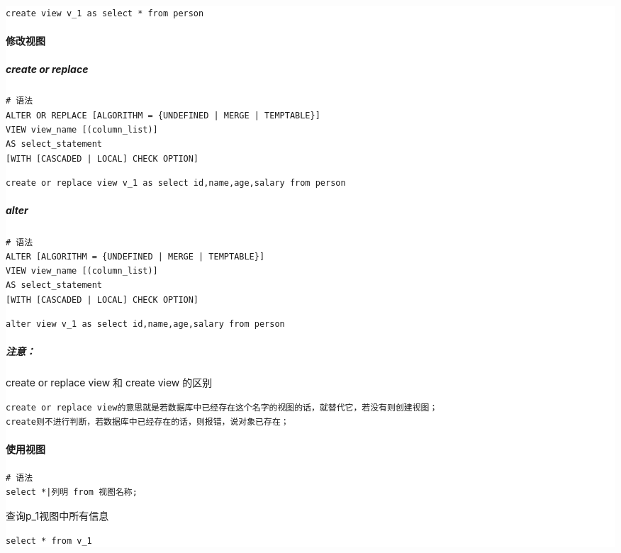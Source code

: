 ```mysql
create view v_1 as select * from person
```



#### 修改视图 

##### create or replace

```mysql
# 语法
ALTER OR REPLACE [ALGORITHM = {UNDEFINED | MERGE | TEMPTABLE}]
VIEW view_name [(column_list)]
AS select_statement
[WITH [CASCADED | LOCAL] CHECK OPTION]
```



```mysql
create or replace view v_1 as select id,name,age,salary from person
```

##### alter

```mysql
# 语法
ALTER [ALGORITHM = {UNDEFINED | MERGE | TEMPTABLE}]
VIEW view_name [(column_list)]
AS select_statement
[WITH [CASCADED | LOCAL] CHECK OPTION]
```



```mysql
alter view v_1 as select id,name,age,salary from person
```

##### 注意：

create or replace view 和 create view 的区别

```
create or replace view的意思就是若数据库中已经存在这个名字的视图的话，就替代它，若没有则创建视图；
create则不进行判断，若数据库中已经存在的话，则报错，说对象已存在；
```



#### 使用视图

```mysql
# 语法
select *|列明 from 视图名称;
```

查询p_1视图中所有信息

```mysql
select * from v_1
```
